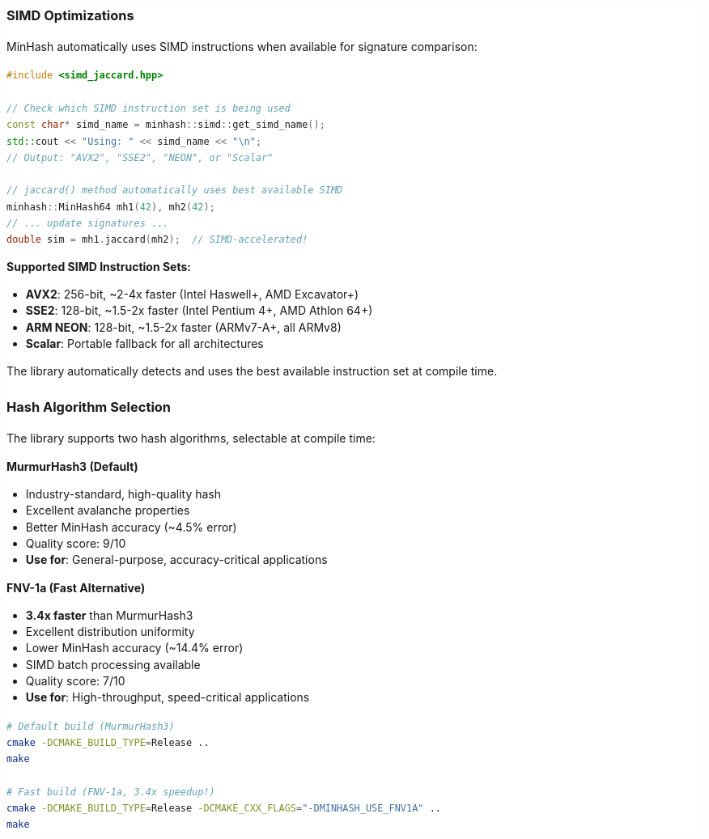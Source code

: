 ### SIMD Optimizations

MinHash automatically uses SIMD instructions when available for signature comparison:

```cpp
#include <simd_jaccard.hpp>

// Check which SIMD instruction set is being used
const char* simd_name = minhash::simd::get_simd_name();
std::cout << "Using: " << simd_name << "\n";
// Output: "AVX2", "SSE2", "NEON", or "Scalar"

// jaccard() method automatically uses best available SIMD
minhash::MinHash64 mh1(42), mh2(42);
// ... update signatures ...
double sim = mh1.jaccard(mh2);  // SIMD-accelerated!
```

**Supported SIMD Instruction Sets:**
- **AVX2**: 256-bit, ~2-4x faster (Intel Haswell+, AMD Excavator+)
- **SSE2**: 128-bit, ~1.5-2x faster (Intel Pentium 4+, AMD Athlon 64+)
- **ARM NEON**: 128-bit, ~1.5-2x faster (ARMv7-A+, all ARMv8)
- **Scalar**: Portable fallback for all architectures

The library automatically detects and uses the best available instruction set at compile time.

### Hash Algorithm Selection

The library supports two hash algorithms, selectable at compile time:

**MurmurHash3 (Default)**
- Industry-standard, high-quality hash
- Excellent avalanche properties
- Better MinHash accuracy (~4.5% error)
- Quality score: 9/10
- **Use for**: General-purpose, accuracy-critical applications

**FNV-1a (Fast Alternative)**
- **3.4x faster** than MurmurHash3
- Excellent distribution uniformity
- Lower MinHash accuracy (~14.4% error)
- SIMD batch processing available
- Quality score: 7/10
- **Use for**: High-throughput, speed-critical applications

```bash
# Default build (MurmurHash3)
cmake -DCMAKE_BUILD_TYPE=Release ..
make

# Fast build (FNV-1a, 3.4x speedup!)
cmake -DCMAKE_BUILD_TYPE=Release -DCMAKE_CXX_FLAGS="-DMINHASH_USE_FNV1A" ..
make
```
